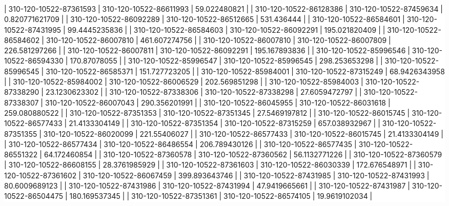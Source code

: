 | 310-120-10522-87361593 | 310-120-10522-86611993 | 59.022480821 |
| 310-120-10522-86128386 | 310-120-10522-87459634 | 0.820771621709 |
| 310-120-10522-86092289 | 310-120-10522-86512665 | 531.436444 |
| 310-120-10522-86584601 | 310-120-10522-87431995 | 99.4445235836 |
| 310-120-10522-86584603 | 310-120-10522-86092291 | 195.021820409 |
| 310-120-10522-86584602 | 310-120-10522-86007810 | 461.607274756 |
| 310-120-10522-86007810 | 310-120-10522-86007809 | 226.581297266 |
| 310-120-10522-86007811 | 310-120-10522-86092291 | 195.167893836 |
| 310-120-10522-85996546 | 310-120-10522-86594330 | 170.87078055 |
| 310-120-10522-85996547 | 310-120-10522-85996545 | 298.253653298 |
| 310-120-10522-85996545 | 310-120-10522-86585371 | 151.727723205 |
| 310-120-10522-85984001 | 310-120-10522-87315249 | 68.9426343958 |
| 310-120-10522-85984002 | 310-120-10522-86006529 | 202.569851298 |
| 310-120-10522-85984003 | 310-120-10522-87338290 | 23.1230623302 |
| 310-120-10522-87338306 | 310-120-10522-87338298 | 27.6059472797 |
| 310-120-10522-87338307 | 310-120-10522-86007043 | 290.356201991 |
| 310-120-10522-86045955 | 310-120-10522-86031618 | 259.080880522 |
| 310-120-10522-87351353 | 310-120-10522-87351345 | 27.5469197812 |
| 310-120-10522-86015745 | 310-120-10522-86577433 | 21.4133304149 |
| 310-120-10522-87351354 | 310-120-10522-87315259 | 657.038932967 |
| 310-120-10522-87351355 | 310-120-10522-86020099 | 221.55406027 |
| 310-120-10522-86577433 | 310-120-10522-86015745 | 21.4133304149 |
| 310-120-10522-86577434 | 310-120-10522-86486554 | 206.789430126 |
| 310-120-10522-86577435 | 310-120-10522-86551322 | 64.172460854 |
| 310-120-10522-87360578 | 310-120-10522-87360562 | 56.1132771226 |
| 310-120-10522-87360579 | 310-120-10522-86608155 | 28.3761985929 |
| 310-120-10522-87361603 | 310-120-10522-86030339 | 172.676548971 |
| 310-120-10522-87361602 | 310-120-10522-86067459 | 399.893643746 |
| 310-120-10522-87431985 | 310-120-10522-87431993 | 80.6009689123 |
| 310-120-10522-87431986 | 310-120-10522-87431994 | 47.9419665661 |
| 310-120-10522-87431987 | 310-120-10522-86504475 | 180.169537345 |
| 310-120-10522-87351361 | 310-120-10522-86574105 | 19.9619102034 |
